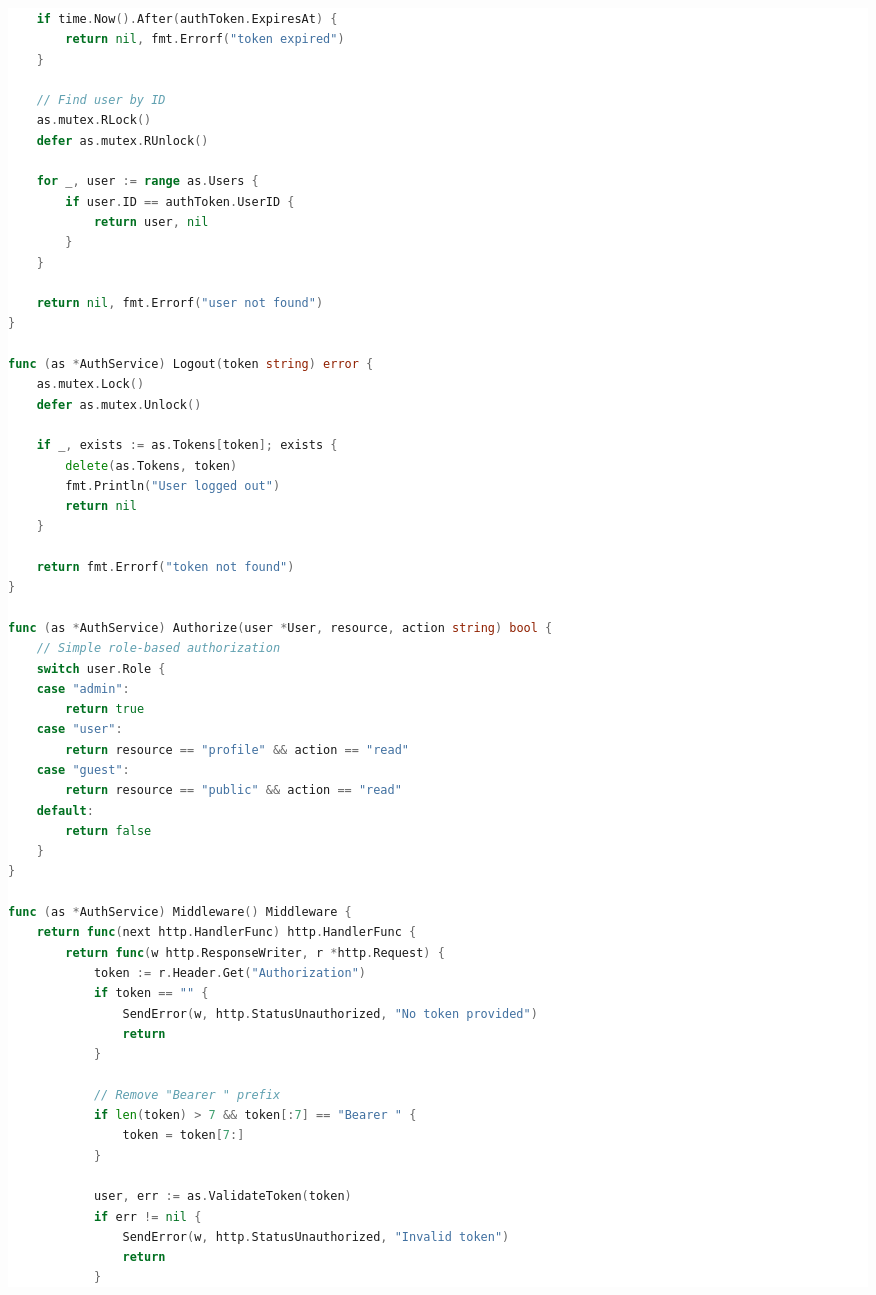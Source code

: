 ```go
    if time.Now().After(authToken.ExpiresAt) {
        return nil, fmt.Errorf("token expired")
    }
    
    // Find user by ID
    as.mutex.RLock()
    defer as.mutex.RUnlock()
    
    for _, user := range as.Users {
        if user.ID == authToken.UserID {
            return user, nil
        }
    }
    
    return nil, fmt.Errorf("user not found")
}

func (as *AuthService) Logout(token string) error {
    as.mutex.Lock()
    defer as.mutex.Unlock()
    
    if _, exists := as.Tokens[token]; exists {
        delete(as.Tokens, token)
        fmt.Println("User logged out")
        return nil
    }
    
    return fmt.Errorf("token not found")
}

func (as *AuthService) Authorize(user *User, resource, action string) bool {
    // Simple role-based authorization
    switch user.Role {
    case "admin":
        return true
    case "user":
        return resource == "profile" && action == "read"
    case "guest":
        return resource == "public" && action == "read"
    default:
        return false
    }
}

func (as *AuthService) Middleware() Middleware {
    return func(next http.HandlerFunc) http.HandlerFunc {
        return func(w http.ResponseWriter, r *http.Request) {
            token := r.Header.Get("Authorization")
            if token == "" {
                SendError(w, http.StatusUnauthorized, "No token provided")
                return
            }
            
            // Remove "Bearer " prefix
            if len(token) > 7 && token[:7] == "Bearer " {
                token = token[7:]
            }
            
            user, err := as.ValidateToken(token)
            if err != nil {
                SendError(w, http.StatusUnauthorized, "Invalid token")
                return
            }
```